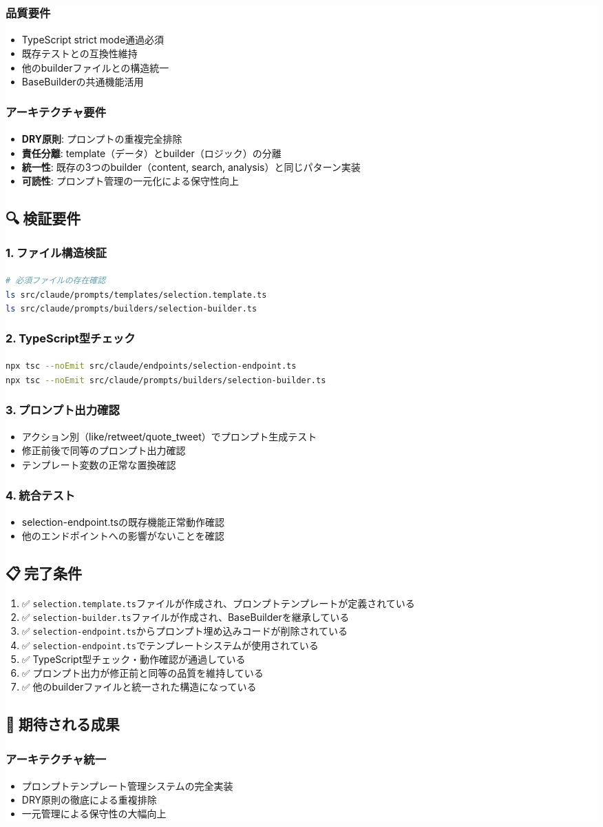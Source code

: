 ### 品質要件  
- TypeScript strict mode通過必須
- 既存テストとの互換性維持
- 他のbuilderファイルとの構造統一
- BaseBuilderの共通機能活用

### アーキテクチャ要件
- **DRY原則**: プロンプトの重複完全排除
- **責任分離**: template（データ）とbuilder（ロジック）の分離
- **統一性**: 既存の3つのbuilder（content, search, analysis）と同じパターン実装
- **可読性**: プロンプト管理の一元化による保守性向上

## 🔍 **検証要件**

### 1. ファイル構造検証
```bash
# 必須ファイルの存在確認
ls src/claude/prompts/templates/selection.template.ts
ls src/claude/prompts/builders/selection-builder.ts
```

### 2. TypeScript型チェック
```bash
npx tsc --noEmit src/claude/endpoints/selection-endpoint.ts
npx tsc --noEmit src/claude/prompts/builders/selection-builder.ts
```

### 3. プロンプト出力確認
- アクション別（like/retweet/quote_tweet）でプロンプト生成テスト
- 修正前後で同等のプロンプト出力確認
- テンプレート変数の正常な置換確認

### 4. 統合テスト
- selection-endpoint.tsの既存機能正常動作確認
- 他のエンドポイントへの影響がないことを確認

## 📋 **完了条件**

1. ✅ `selection.template.ts`ファイルが作成され、プロンプトテンプレートが定義されている
2. ✅ `selection-builder.ts`ファイルが作成され、BaseBuilderを継承している
3. ✅ `selection-endpoint.ts`からプロンプト埋め込みコードが削除されている
4. ✅ `selection-endpoint.ts`でテンプレートシステムが使用されている
5. ✅ TypeScript型チェック・動作確認が通過している
6. ✅ プロンプト出力が修正前と同等の品質を維持している
7. ✅ 他のbuilderファイルと統一された構造になっている

## 🎯 **期待される成果**

### アーキテクチャ統一
- プロンプトテンプレート管理システムの完全実装
- DRY原則の徹底による重複排除
- 一元管理による保守性の大幅向上
